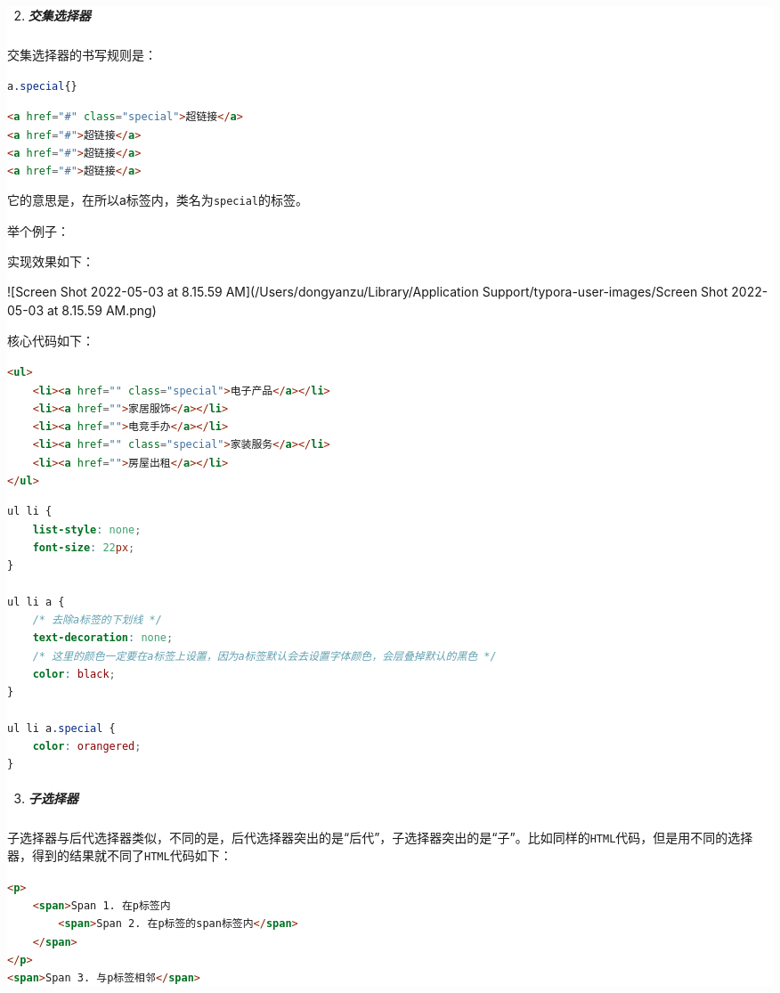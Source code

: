 2. ##### 交集选择器

交集选择器的书写规则是：

```css
a.special{}
```

```html
<a href="#" class="special">超链接</a>
<a href="#">超链接</a>
<a href="#">超链接</a>
<a href="#">超链接</a>
```

它的意思是，在所以a标签内，类名为`special`的标签。

举个例子：

实现效果如下：

![Screen Shot 2022-05-03 at 8.15.59 AM](/Users/dongyanzu/Library/Application Support/typora-user-images/Screen Shot 2022-05-03 at 8.15.59 AM.png)

核心代码如下：

```html
<ul>
    <li><a href="" class="special">电子产品</a></li>
    <li><a href="">家居服饰</a></li>
    <li><a href="">电竞手办</a></li>
    <li><a href="" class="special">家装服务</a></li>
    <li><a href="">房屋出租</a></li>
</ul>
```

```css
ul li {
    list-style: none;
    font-size: 22px;
}

ul li a {
    /* 去除a标签的下划线 */
    text-decoration: none;
    /* 这里的颜色一定要在a标签上设置，因为a标签默认会去设置字体颜色，会层叠掉默认的黑色 */
    color: black;
}

ul li a.special {
    color: orangered;
}
```

3. ##### 子选择器

子选择器与后代选择器类似，不同的是，后代选择器突出的是“后代”，子选择器突出的是“子”。比如同样的`HTML`代码，但是用不同的选择器，得到的结果就不同了`HTML`代码如下：

```html
<p>
    <span>Span 1. 在p标签内
        <span>Span 2. 在p标签的span标签内</span>
    </span>
</p>
<span>Span 3. 与p标签相邻</span>
```
